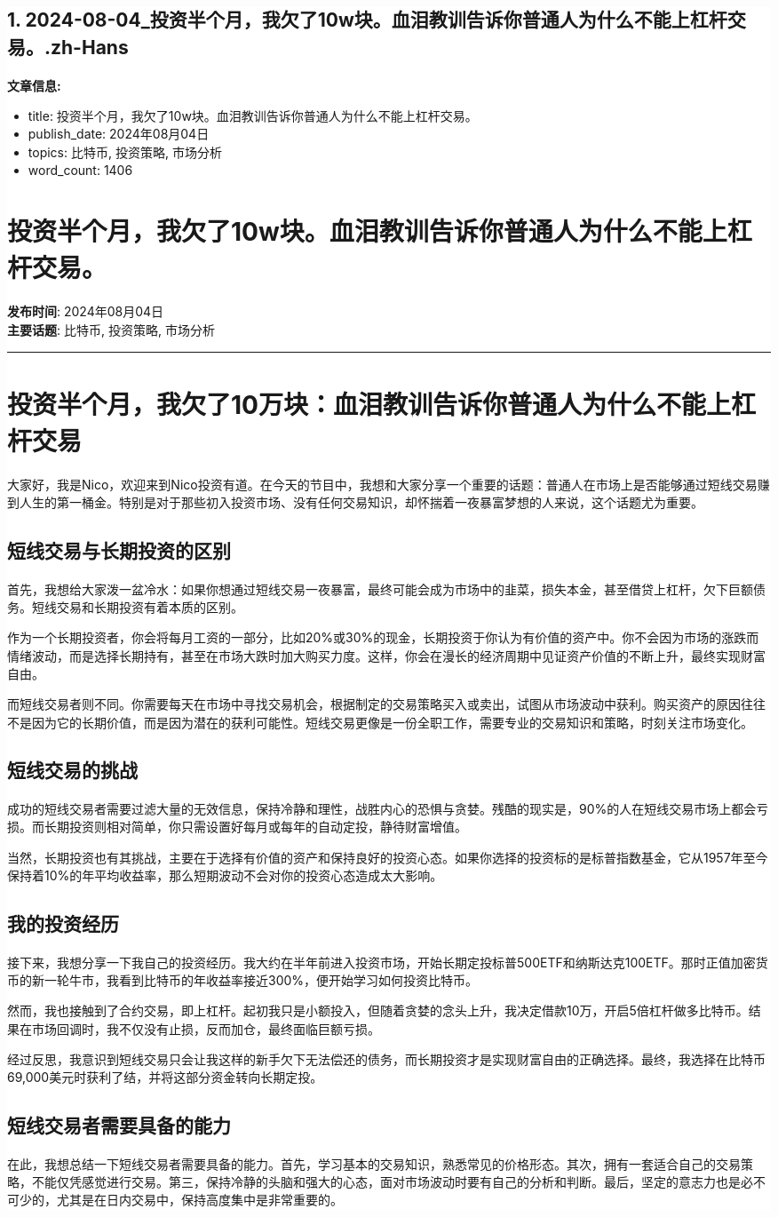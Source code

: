 


## 1. 2024-08-04_投资半个月，我欠了10w块。血泪教训告诉你普通人为什么不能上杠杆交易。.zh-Hans

**文章信息:**
- title: 投资半个月，我欠了10w块。血泪教训告诉你普通人为什么不能上杠杆交易。
- publish_date: 2024年08月04日
- topics: 比特币, 投资策略, 市场分析
- word_count: 1406

# 投资半个月，我欠了10w块。血泪教训告诉你普通人为什么不能上杠杆交易。

**发布时间**: 2024年08月04日  
**主要话题**: 比特币, 投资策略, 市场分析

---

# 投资半个月，我欠了10万块：血泪教训告诉你普通人为什么不能上杠杆交易

大家好，我是Nico，欢迎来到Nico投资有道。在今天的节目中，我想和大家分享一个重要的话题：普通人在市场上是否能够通过短线交易赚到人生的第一桶金。特别是对于那些初入投资市场、没有任何交易知识，却怀揣着一夜暴富梦想的人来说，这个话题尤为重要。

## 短线交易与长期投资的区别

首先，我想给大家泼一盆冷水：如果你想通过短线交易一夜暴富，最终可能会成为市场中的韭菜，损失本金，甚至借贷上杠杆，欠下巨额债务。短线交易和长期投资有着本质的区别。

作为一个长期投资者，你会将每月工资的一部分，比如20%或30%的现金，长期投资于你认为有价值的资产中。你不会因为市场的涨跌而情绪波动，而是选择长期持有，甚至在市场大跌时加大购买力度。这样，你会在漫长的经济周期中见证资产价值的不断上升，最终实现财富自由。

而短线交易者则不同。你需要每天在市场中寻找交易机会，根据制定的交易策略买入或卖出，试图从市场波动中获利。购买资产的原因往往不是因为它的长期价值，而是因为潜在的获利可能性。短线交易更像是一份全职工作，需要专业的交易知识和策略，时刻关注市场变化。

## 短线交易的挑战

成功的短线交易者需要过滤大量的无效信息，保持冷静和理性，战胜内心的恐惧与贪婪。残酷的现实是，90%的人在短线交易市场上都会亏损。而长期投资则相对简单，你只需设置好每月或每年的自动定投，静待财富增值。

当然，长期投资也有其挑战，主要在于选择有价值的资产和保持良好的投资心态。如果你选择的投资标的是标普指数基金，它从1957年至今保持着10%的年平均收益率，那么短期波动不会对你的投资心态造成太大影响。

## 我的投资经历

接下来，我想分享一下我自己的投资经历。我大约在半年前进入投资市场，开始长期定投标普500ETF和纳斯达克100ETF。那时正值加密货币的新一轮牛市，我看到比特币的年收益率接近300%，便开始学习如何投资比特币。

然而，我也接触到了合约交易，即上杠杆。起初我只是小额投入，但随着贪婪的念头上升，我决定借款10万，开启5倍杠杆做多比特币。结果在市场回调时，我不仅没有止损，反而加仓，最终面临巨额亏损。

经过反思，我意识到短线交易只会让我这样的新手欠下无法偿还的债务，而长期投资才是实现财富自由的正确选择。最终，我选择在比特币69,000美元时获利了结，并将这部分资金转向长期定投。

## 短线交易者需要具备的能力

在此，我想总结一下短线交易者需要具备的能力。首先，学习基本的交易知识，熟悉常见的价格形态。其次，拥有一套适合自己的交易策略，不能仅凭感觉进行交易。第三，保持冷静的头脑和强大的心态，面对市场波动时要有自己的分析和判断。最后，坚定的意志力也是必不可少的，尤其是在日内交易中，保持高度集中是非常重要的。
